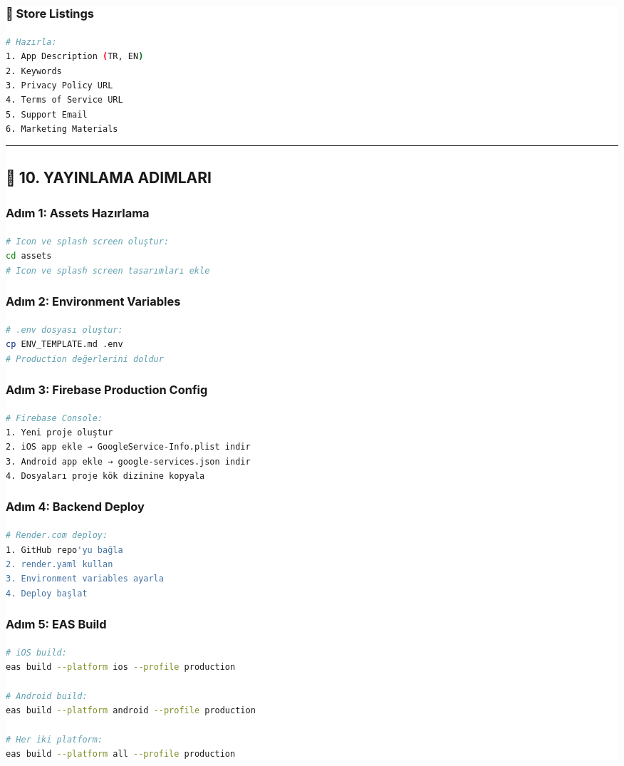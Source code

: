 ### 📝 Store Listings
```bash
# Hazırla:
1. App Description (TR, EN)
2. Keywords
3. Privacy Policy URL
4. Terms of Service URL
5. Support Email
6. Marketing Materials
```

---

## 🚀 10. YAYINLAMA ADIMLARI

### Adım 1: Assets Hazırlama
```bash
# Icon ve splash screen oluştur:
cd assets
# Icon ve splash screen tasarımları ekle
```

### Adım 2: Environment Variables
```bash
# .env dosyası oluştur:
cp ENV_TEMPLATE.md .env
# Production değerlerini doldur
```

### Adım 3: Firebase Production Config
```bash
# Firebase Console:
1. Yeni proje oluştur
2. iOS app ekle → GoogleService-Info.plist indir
3. Android app ekle → google-services.json indir
4. Dosyaları proje kök dizinine kopyala
```

### Adım 4: Backend Deploy
```bash
# Render.com deploy:
1. GitHub repo'yu bağla
2. render.yaml kullan
3. Environment variables ayarla
4. Deploy başlat
```

### Adım 5: EAS Build
```bash
# iOS build:
eas build --platform ios --profile production

# Android build:
eas build --platform android --profile production

# Her iki platform:
eas build --platform all --profile production
```
